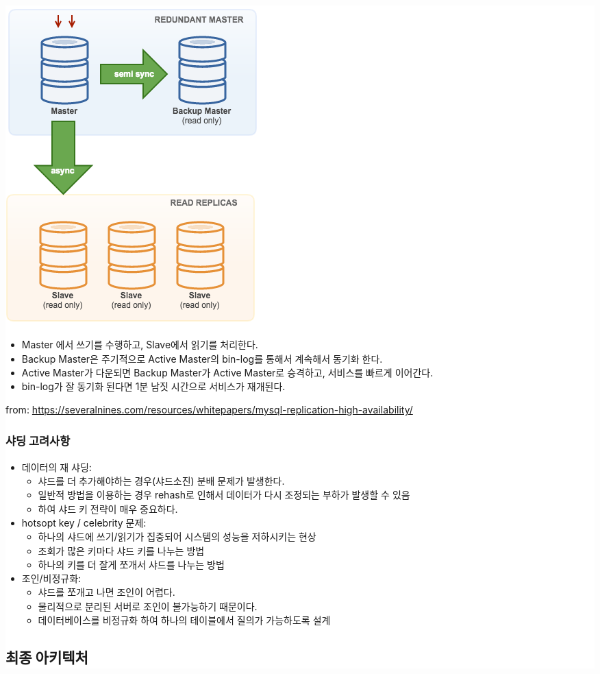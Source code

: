 ![01_02_multimaster](../imgs/06-mysql-rep-wp.png)

- Master 에서 쓰기를 수행하고, Slave에서 읽기를 처리한다. 
- Backup Master은 주기적으로 Active Master의 bin-log를 통해서 계속해서 동기화 한다. 
- Active Master가 다운되면 Backup Master가 Active Master로 승격하고, 서비스를 빠르게 이어간다. 
- bin-log가 잘 동기화 된다면 1분 남짓 시간으로 서비스가 재개된다. 

from: https://severalnines.com/resources/whitepapers/mysql-replication-high-availability/

### 샤딩 고려사항

- 데이터의 재 샤딩: 
  - 샤드를 더 추가해야하는 경우(샤드소진) 분배 문제가 발생한다. 
  - 일반적 방법을 이용하는 경우 rehash로 인해서 데이터가 다시 조정되는 부하가 발생할 수 있음 
  - 하여 샤드 키 전략이 매우 중요하다. 
- hotsopt key / celebrity 문제:
  - 하나의 샤드에 쓰기/읽기가 집중되어 시스템의 성능을 저하시키는 현상
  - 조회가 많은 키마다 샤드 키를 나누는 방법
  - 하나의 키를 더 잘게 쪼개서 샤드를 나누는 방법
- 조인/비정규화: 
  - 샤드를 쪼개고 나면 조인이 어렵다. 
  - 물리적으로 분리된 서버로 조인이 불가능하기 때문이다. 
  - 데이터베이스를 비정규화 하여 하나의 테이블에서 질의가 가능하도록 설계 

## 최종 아키텍처
